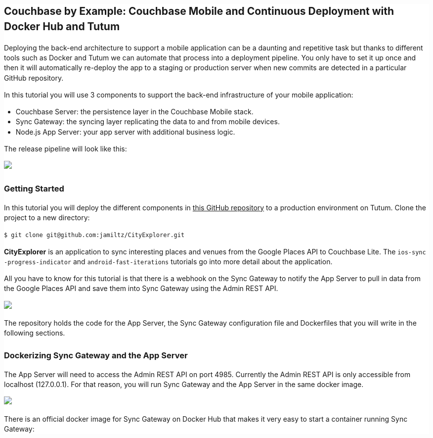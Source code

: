 ## Couchbase by Example: Couchbase Mobile and Continuous Deployment with Docker Hub and Tutum

Deploying the back-end architecture to support a mobile application can be a daunting and repetitive task but thanks to different
tools such as Docker and Tutum we can automate that process into a deployment pipeline. You only have to set it
up once and then it will automatically re-deploy the app to a staging or production server when new commits are detected
in a particular GitHub repository.

In this tutorial you will use 3 components to support the back-end infrastructure of your mobile application:

- Couchbase Server: the persistence layer in the Couchbase Mobile stack.
- Sync Gateway: the syncing layer replicating the data to and from mobile devices.
- Node.js App Server: your app server with additional business logic.

The release pipeline will look like this:

![](http://cl.ly/image/081O0Y381z1o/flow.png)

### Getting Started

In this tutorial you will deploy the different components in [this GitHub repository](https://github.com/jamiltz/CityExplorer) to a production environment on Tutum. Clone the project to a new directory:

```
$ git clone git@github.com:jamiltz/CityExplorer.git
```

**CityExplorer** is an application to sync interesting places and venues from the Google Places API to Couchbase Lite. The `ios-sync-progress-indicator` and `android-fast-iterations` tutorials go into more detail about the application.

All you have to know for this tutorial is that there is a webhook on the Sync Gateway to notify the App Server to pull in data from the Google Places API and save them into Sync Gateway using the Admin REST API.

![](http://cl.ly/image/3q0S3e2A3K1H/Android%20Fast%20Iterations.png)

The repository holds the code for the App Server, the Sync Gateway configuration file and Dockerfiles that you will write in the following sections.

### Dockerizing Sync Gateway and the App Server

The App Server will need to access the Admin REST API on port 4985. Currently the Admin REST API is only accessible from localhost (127.0.0.1). For that reason, you will run Sync Gateway and the App Server in the same docker image.

![](http://cl.ly/image/1b332G300d0c/containers.png)

There is an official docker image for Sync Gateway on Docker Hub that makes it very easy to start a container running Sync Gateway:
